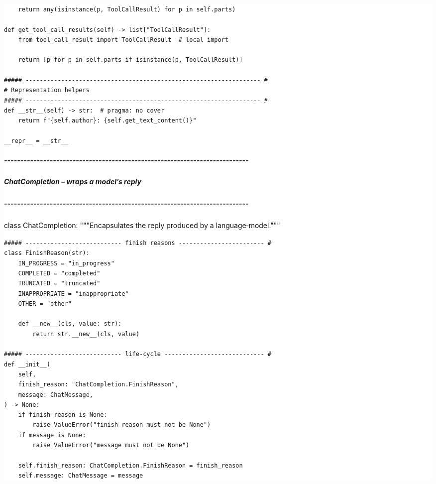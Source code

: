         return any(isinstance(p, ToolCallResult) for p in self.parts)

    def get_tool_call_results(self) -> list["ToolCallResult"]:
        from tool_call_result import ToolCallResult  # local import

        return [p for p in self.parts if isinstance(p, ToolCallResult)]

    ##### ------------------------------------------------------------------ #
    # Representation helpers
    ##### ------------------------------------------------------------------ #
    def __str__(self) -> str:  # pragma: no cover
        return f"{self.author}: {self.get_text_content()}"

    __repr__ = __str__


##### --------------------------------------------------------------------------- #
##### ChatCompletion – wraps a model’s reply
##### --------------------------------------------------------------------------- #
class ChatCompletion:
    """Encapsulates the reply produced by a language‑model."""

    ##### --------------------------- finish reasons ------------------------ #
    class FinishReason(str):
        IN_PROGRESS = "in_progress"
        COMPLETED = "completed"
        TRUNCATED = "truncated"
        INAPPROPRIATE = "inappropriate"
        OTHER = "other"

        def __new__(cls, value: str):
            return str.__new__(cls, value)

    ##### --------------------------- life‑cycle ---------------------------- #
    def __init__(
        self,
        finish_reason: "ChatCompletion.FinishReason",
        message: ChatMessage,
    ) -> None:
        if finish_reason is None:
            raise ValueError("finish_reason must not be None")
        if message is None:
            raise ValueError("message must not be None")

        self.finish_reason: ChatCompletion.FinishReason = finish_reason
        self.message: ChatMessage = message
